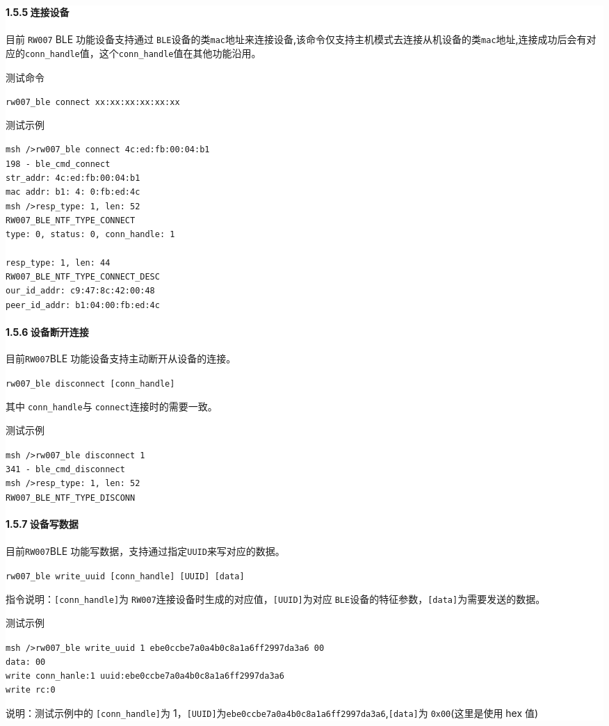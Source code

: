 #### 1.5.5 连接设备

目前 `RW007` BLE 功能设备支持通过 `BLE`设备的类`mac`地址来连接设备,该命令仅支持主机模式去连接从机设备的类`mac`地址,连接成功后会有对应的`conn_handle`值，这个`conn_handle`值在其他功能沿用。

测试命令
```
rw007_ble connect xx:xx:xx:xx:xx:xx
```

测试示例
```
msh />rw007_ble connect 4c:ed:fb:00:04:b1
198 - ble_cmd_connect
str_addr: 4c:ed:fb:00:04:b1
mac addr: b1: 4: 0:fb:ed:4c
msh />resp_type: 1, len: 52
RW007_BLE_NTF_TYPE_CONNECT
type: 0, status: 0, conn_handle: 1

resp_type: 1, len: 44
RW007_BLE_NTF_TYPE_CONNECT_DESC
our_id_addr: c9:47:8c:42:00:48
peer_id_addr: b1:04:00:fb:ed:4c
```

#### 1.5.6 设备断开连接
目前`RW007`BLE 功能设备支持主动断开从设备的连接。
```
rw007_ble disconnect [conn_handle]
```
其中 `conn_handle`与 `connect`连接时的需要一致。

测试示例
```
msh />rw007_ble disconnect 1
341 - ble_cmd_disconnect
msh />resp_type: 1, len: 52
RW007_BLE_NTF_TYPE_DISCONN
```

#### 1.5.7 设备写数据
目前`RW007`BLE 功能写数据，支持通过指定`UUID`来写对应的数据。
```
rw007_ble write_uuid [conn_handle] [UUID] [data]
```
指令说明：`[conn_handle]`为 `RW007`连接设备时生成的对应值，`[UUID]`为对应 `BLE`设备的特征参数，`[data]`为需要发送的数据。

测试示例
```
msh />rw007_ble write_uuid 1 ebe0ccbe7a0a4b0c8a1a6ff2997da3a6 00
data: 00
write conn_hanle:1 uuid:ebe0ccbe7a0a4b0c8a1a6ff2997da3a6
write rc:0
```
说明：测试示例中的 `[conn_handle]`为 1，`[UUID]`为`ebe0ccbe7a0a4b0c8a1a6ff2997da3a6`,`[data]`为 `0x00`(这里是使用 hex 值)

